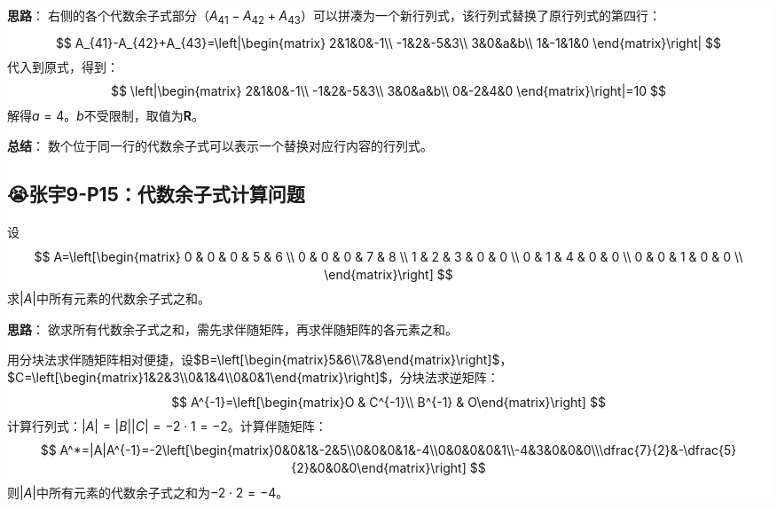 **思路**：
右侧的各个代数余子式部分（$A_{41}-A_{42}+A_{43}$）可以拼凑为一个新行列式，该行列式替换了原行列式的第四行：
$$
A_{41}-A_{42}+A_{43}=\left|\begin{matrix}
2&1&0&-1\\
-1&2&-5&3\\
3&0&a&b\\
1&-1&1&0
\end{matrix}\right|
$$
代入到原式，得到：
$$
\left|\begin{matrix}
2&1&0&-1\\
-1&2&-5&3\\
3&0&a&b\\
0&-2&4&0
\end{matrix}\right|=10
$$
解得$a=4$。$b$不受限制，取值为$\mathbf{R}$。

**总结**：
数个位于同一行的代数余子式可以表示一个替换对应行内容的行列式。

## 😭张宇9-P15：代数余子式计算问题

设
$$
A=\left[\begin{matrix}
0 & 0 & 0 & 5 & 6 \\
0 & 0 & 0 & 7 & 8 \\
1 & 2 & 3 & 0 & 0 \\
0 & 1 & 4 & 0 & 0 \\
0 & 0 & 1 & 0 & 0 \\
\end{matrix}\right]
$$
求$|A|$中所有元素的代数余子式之和。

**思路**：
欲求所有代数余子式之和，需先求伴随矩阵，再求伴随矩阵的各元素之和。

用分块法求伴随矩阵相对便捷，设$B=\left[\begin{matrix}5&6\\7&8\end{matrix}\right]$，$C=\left[\begin{matrix}1&2&3\\0&1&4\\0&0&1\end{matrix}\right]$，分块法求逆矩阵：
$$
A^{-1}=\left[\begin{matrix}O & C^{-1}\\ B^{-1} & O\end{matrix}\right]
$$
计算行列式：$|A|=|B||C|=-2\cdot 1=-2$。计算伴随矩阵：
$$
A^*=|A|A^{-1}=-2\left[\begin{matrix}0&0&1&-2&5\\0&0&0&1&-4\\0&0&0&0&1\\-4&3&0&0&0\\\dfrac{7}{2}&-\dfrac{5}{2}&0&0&0\end{matrix}\right]
$$
则$|A|$中所有元素的代数余子式之和为$-2\cdot 2=-4$。
